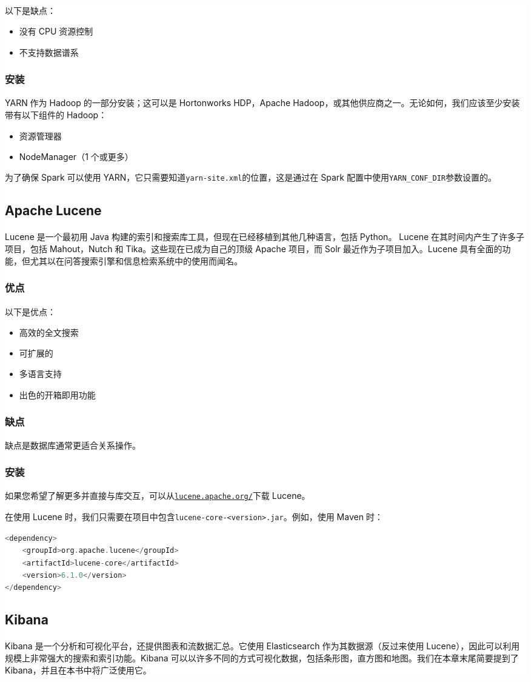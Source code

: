 以下是缺点：

+   没有 CPU 资源控制

+   不支持数据谱系

### 安装

YARN 作为 Hadoop 的一部分安装；这可以是 Hortonworks HDP，Apache Hadoop，或其他供应商之一。无论如何，我们应该至少安装带有以下组件的 Hadoop：

+   资源管理器

+   NodeManager（1 个或更多）

为了确保 Spark 可以使用 YARN，它只需要知道`yarn-site.xml`的位置，这是通过在 Spark 配置中使用`YARN_CONF_DIR`参数设置的。

## Apache Lucene

Lucene 是一个最初用 Java 构建的索引和搜索库工具，但现在已经移植到其他几种语言，包括 Python。 Lucene 在其时间内产生了许多子项目，包括 Mahout，Nutch 和 Tika。这些现在已成为自己的顶级 Apache 项目，而 Solr 最近作为子项目加入。Lucene 具有全面的功能，但尤其以在问答搜索引擎和信息检索系统中的使用而闻名。

### 优点

以下是优点：

+   高效的全文搜索

+   可扩展的

+   多语言支持

+   出色的开箱即用功能

### 缺点

缺点是数据库通常更适合关系操作。

### 安装

如果您希望了解更多并直接与库交互，可以从[`lucene.apache.org/`](https://lucene.apache.org/)下载 Lucene。

在使用 Lucene 时，我们只需要在项目中包含`lucene-core-<version>.jar`。例如，使用 Maven 时：

```scala
<dependency> 
    <groupId>org.apache.lucene</groupId> 
    <artifactId>lucene-core</artifactId> 
    <version>6.1.0</version> 
</dependency> 

```

## Kibana

Kibana 是一个分析和可视化平台，还提供图表和流数据汇总。它使用 Elasticsearch 作为其数据源（反过来使用 Lucene），因此可以利用规模上非常强大的搜索和索引功能。Kibana 可以以许多不同的方式可视化数据，包括条形图，直方图和地图。我们在本章末尾简要提到了 Kibana，并且在本书中将广泛使用它。
